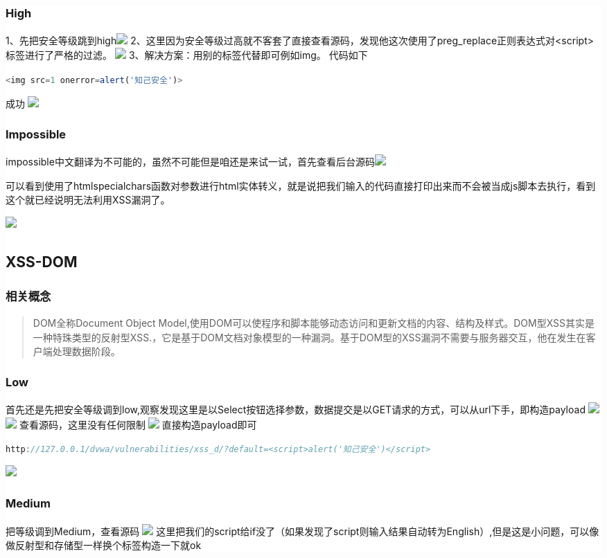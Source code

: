 ### High

1、先把安全等级跳到high![](https://img-blog.csdnimg.cn/20210208163526874.png)
2、这里因为安全等级过高就不客套了直接查看源码，发现他这次使用了preg\_replace正则表达式对\<script\>标签进行了严格的过滤。
![](https://img-blog.csdnimg.cn/20210208163546536.png?x-oss-process=image)
3、解决方案：用别的标签代替即可例如img。
代码如下

```javascript
<img src=1 onerror=alert('知己安全')>
```

成功
![](https://img-blog.csdnimg.cn/20210208163929568.png?x-oss-process=image)

### Impossible

 impossible中文翻译为不可能的，虽然不可能但是咱还是来试一试，首先查看后台源码![](https://img-blog.csdnimg.cn/20210208163717747.png?x-oss-process=image)

可以看到使用了htmlspecialchars函数对参数进行html实体转义，就是说把我们输入的代码直接打印出来而不会被当成js脚本去执行，看到这个就已经说明无法利用XSS漏洞了。

![](https://cdn-zhiji-icu.oss-cn-hangzhou.aliyuncs.com/2021/20210208163731215.png)

## XSS-DOM

### 相关概念

>DOM全称Document Object Model,使用DOM可以使程序和脚本能够动态访问和更新文档的内容、结构及样式。DOM型XSS其实是一种特珠类型的反射型XSS.，它是基于DOM文档对象模型的一种漏洞。基于DOM型的XSS漏洞不需要与服务器交互，他在发生在客户端处理数据阶段。

### Low

首先还是先把安全等级调到low,观察发现这里是以Select按钮选择参数，数据提交是以GET请求的方式，可以从url下手，即构造payload
![](https://img-blog.csdnimg.cn/20210208233156269.png)
![](https://img-blog.csdnimg.cn/20210208233529416.png)
查看源码，这里没有任何限制
![](https://img-blog.csdnimg.cn/20210208233337415.png)
直接构造payload即可

```go
http://127.0.0.1/dvwa/vulnerabilities/xss_d/?default=<script>alert('知己安全')</script>
```

![](https://img-blog.csdnimg.cn/20210208233547600.png?x-oss-process=image)

### Medium

把等级调到Medium，查看源码
![](https://img-blog.csdnimg.cn/20210208234118491.png?x-oss-process=image)
这里把我们的script给if没了（如果发现了script则输入结果自动转为English）,但是这是小问题，可以像做反射型和存储型一样换个标签构造一下就ok
